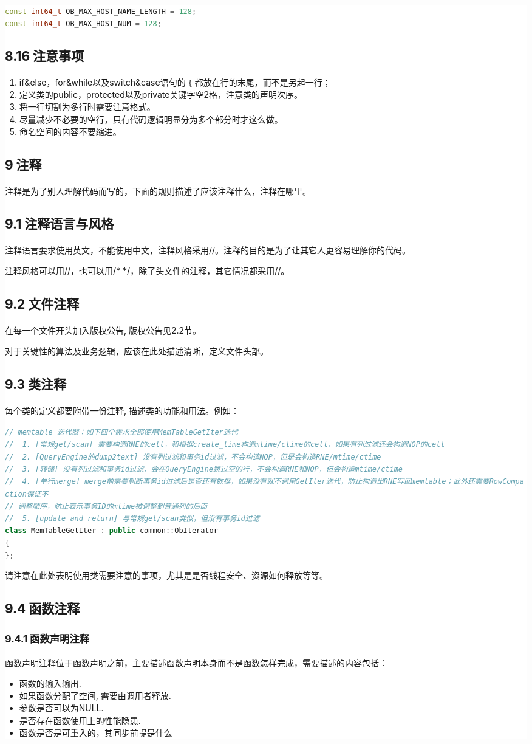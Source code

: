```cpp
const int64_t OB_MAX_HOST_NAME_LENGTH = 128;
const int64_t OB_MAX_HOST_NUM = 128;
```

## 8.16 注意事项

1. if&else，for&while以及switch&case语句的 `{` 都放在行的末尾，而不是另起一行；
2. 定义类的public，protected以及private关键字空2格，注意类的声明次序。
3. 将一行切割为多行时需要注意格式。
4. 尽量减少不必要的空行，只有代码逻辑明显分为多个部分时才这么做。
5. 命名空间的内容不要缩进。

## 9 注释
注释是为了别人理解代码而写的，下面的规则描述了应该注释什么，注释在哪里。
## 9.1 注释语言与风格
注释语言要求使用英文，不能使用中文，注释风格采用//。注释的目的是为了让其它人更容易理解你的代码。

注释风格可以用//，也可以用/* */，除了头文件的注释，其它情况都采用//。

## 9.2 文件注释
在每一个文件开头加入版权公告, 版权公告见2.2节。

对于关键性的算法及业务逻辑，应该在此处描述清晰，定义文件头部。

## 9.3 类注释

每个类的定义都要附带一份注释, 描述类的功能和用法。例如：

```cpp
// memtable 迭代器：如下四个需求全部使用MemTableGetIter迭代
//  1. [常规get/scan] 需要构造RNE的cell，和根据create_time构造mtime/ctime的cell，如果有列过滤还会构造NOP的cell
//  2. [QueryEngine的dump2text] 没有列过滤和事务id过滤，不会构造NOP，但是会构造RNE/mtime/ctime
//  3. [转储] 没有列过滤和事务id过滤，会在QueryEngine跳过空的行，不会构造RNE和NOP，但会构造mtime/ctime
//  4. [单行merge] merge前需要判断事务id过滤后是否还有数据，如果没有就不调用GetIter迭代，防止构造出RNE写回memtable；此外还需要RowCompaction保证不
// 调整顺序，防止表示事务ID的mtime被调整到普通列的后面
//  5. [update and return] 与常规get/scan类似，但没有事务id过滤
class MemTableGetIter : public common::ObIterator
{
};
```

请注意在此处表明使用类需要注意的事项，尤其是是否线程安全、资源如何释放等等。

## 9.4 函数注释
### 9.4.1 函数声明注释
函数声明注释位于函数声明之前，主要描述函数声明本身而不是函数怎样完成，需要描述的内容包括：

- 函数的输入输出.
- 如果函数分配了空间, 需要由调用者释放.
- 参数是否可以为NULL.
- 是否存在函数使用上的性能隐患.
- 函数是否是可重入的，其同步前提是什么
